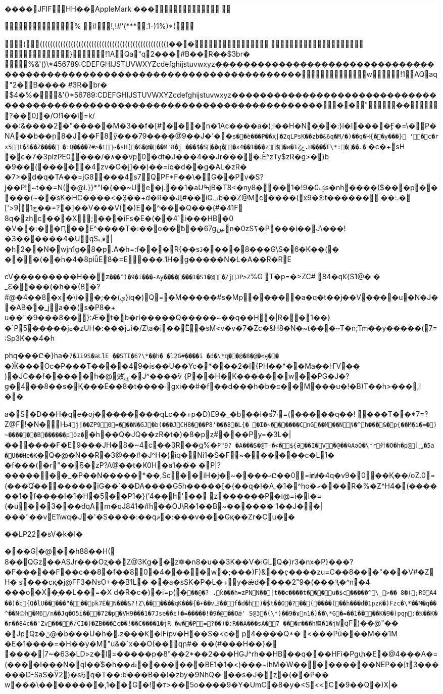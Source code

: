 ���� JFIF  H H  �� AppleMark
�� � 

 
% #!,!#'(\*\*\*.1-)1%)\*(
 
(((((((((((((((((((((((((((((((((((((((((((((((((((���           
        
   } !1AQa"q2���#B��R��$3br� 
%&'()\*456789:CDEFGHIJSTUVWXYZcdefghijstuvwxyz�������������������������������������������������������������������������  w !1AQaq"2�B���� #3R�br�
$4�%�&'()\*56789:CDEFGHIJSTUVWXYZcdefghijstuvwxyz�������������������������������������������������������������������������� ��" ��   ? ��0]�/O!1��i=k/��:&����2�"�����M�3��f�[#���n�1Ac����a�);i��H�N�֣��:}i �I����Ӻ� =\�P�NA��b��ր8�J��F8ӳ���79�� ��@9��J�ՙ��`s��ѐ��� P��ҳ|�2qLPsK��zb�&6q�M/�)��q�H{��y���} '�c�rx5t�S��Z����
�:Q����7#>�t~�sH[�G�@���M'8�j ���$�S��ԛ��x4��1���z$�и�1Ȥخ.H����F\*:���.�` �c�+sH �c�7�3plzҎE0���/�٨��vp0�dt�J���4��Jr����:Ӗ^zTy$zR�g>�)b
 �9��(�����4z v�O�j]��)��=iq�d��g�AL� zR� �7>�d�q�TA��=jG8���4s7QPF\*F��\�G��Pv�S?j��P!~t��=N(�@l.}}\*"I�{��~Ue�j.��1�aUߒjB�T8<�ny8���1�!9�0ؼs�nh����($���p�����(~��sK�HC����<�Ҙ��+d� R��J[#��iGݠb��Z@Mc����(x9�߶:t������ �� :.� ['>ح1޳|9��=?�]��V���V(�)E�^���Q���(#�41F
8q�zhc���X ;���iFs�E�(��4`i���HB�0 �V��:�̢�Ԥ��E^����T�:��o��ƀ��67gڛn�0zSߖ�P���i��J\���!�3� ����� 4�UqSڢ|�h2��N�wjn1ց�8�p.A�h=:f���R{��sڎ����8���G\S� 6�K��(� ���(��h�4�8piǚE8�=E ���.1H �g�� ���N�L�A��R�RE

 cVީ�� �������H��z`�� � ^)�9�i���-Ay�������1�S1�@�/jJP>Z`%G T�p=�>ZC#
84�qҞ{S1@� �
 \_Ɛ����( �h��(B�?#@�4��8�x�\i��;��(ې}iq�)Q=�M�����#s�Mp�����a�q�t� �j��V����u�N�J��AB�֔�\_ja��(␎s�P8�+  u��"�9���8��}:Ӕ�t�b�ri�����Q�����~��q��H�|R��1��}�`P5� ����jܘ�zUH�:�� �jܝi�/Z\a�i��Ê�sM<v� v�7�Zc�&H8�N� ~t���~T�n;Tm��y�����(7=:Sp3K��4�h 
 
 phq���Ը�}ha�`7�Ji9S�aLl E ��STI�6?\*��h� �l2G#����i �d�\*q֧��@�8�@�<ӈ��`�Ӝ���Oc�P���T����49� is��U��Yc�\*���2�l{PH��\*��Ma��ҤV��
)�JC��f�����h�@效ۑ֘ �J^����ѷ {P��H�K������w��PG�J�?ց�4��8��s�Қ���E��8�t� ���ۥgxi��#�f��d���h�b�c��M���u�!�B)T��h>���,!��
 
 a�S�D� �H�qe�oj��������qLc��+p�D}E9�\_�b��I�s֟ۥ7=(�����q��!
���T��\*7=?Z@F!�N�Њ`4j]��ZP90=���N�GJ�b(���JCH8���P 8'���8�L{� �I�~������CnG��M��NƝ�^h���&�p{��M�i�=� )~������B ������p0z�`�h��Q�JQ�� zR�t�)�8�pȥ#���Py=�3L�|������F�E9���JH�8�~4c��3R��g%�`P"9?
�A���S�@ T-�<�${Ә��I�V�@��ӵAəO�\*r㚈�O� h�p@]؃�5a�U��He�K`�Q� @�N��R�3@��#�J^H�)iq�Ni1�S�F ~�\�����c�L1�  �f���(�r "��Ҕ�zP?A@��t�Ҝ0H�ɞ1���
�P|?������⯁�\_�P��N�����\*��,Sc҃��iH�j�~����ގԸ��0=i㎽�4q�v9�0��Қ��/oZ.0=(���Q֗ ����� ��iG��`��DA����G5h�����[�{��զ�I�A,�1�^ho�ރ���R�%�Z ^H4�(������1�f����I�1�H�5�⤨�P1�}('4��h'�� 
z������P�ߊ@=i�I�=( �u��3���dqAm�qJ841�#h��OJ\R�1��B~������
1��J�� |���"��vE1\wq�J�'�S���� :��qޘ�:���v���Gқ��Zr�Cu��
 
 ��LP22� sV�k�I�
 
 ���G|�@��h88��H(
8��QGz��ASJr���Oʐ��Z@3Kց� �z❁�n8�u��3K��Ѵ�iGL Q�)r3�nx�P}���?�F�����F��c��8�f��80 �4����w�;�� �)F)&��ҁ����zu= C��8���"���V#�ZH� s֐���cқ�j@FF3�NsO+��B1L� ��a�sSK�P�L�+y�ǽ d����2"9�(���Ԇ�^n�4
���o�X�֤��L��=� X d�R�c�)�i=p(�`��@�?
.ǩ���h=zPNN��|t��c����t�� �u�$c�����^\_>��
8�(;R0A4��)�c{Q�lU����� "���pk7É�N���&?!Z\������qK���{�+��vݣ��f�d�h)�$t��O�?��(����(��h���d�1pzќ�)Fzc�\*��M�q��^��N۞h�M6/n��Jq�O5i���72�p�VH9���1�7Jse��ԑ)�=�����!�9�@��Oǽ' S@3�(\*)��9�ɤn1�)��\*G�=��1����K�9�)pqր:�Ҟ��K��ғ��84 c��'Zv����/CI�)�ZB���Ըc��!��C����1�jR �w��P=?��)�:R��A���sA�׵7 ���r���h 瞴�1�jW` qF)�� @"��
�JpQʑ�ݩ@�b���U�h�.z�� �Ҟ�iFipv�H��S�<c� 
p4����Q\*� <���Pǜ���M��1M �E�1����=�H��y�M"u&�`x��O(��qր#�
��(#���H��}� ����|7~�63�LD>z�l=�����p� 8"��2\*��2���HGJ^rh��HB��q�┃��HFi�Pgփ�E�@4���A�=(����I���N�qI��֗$�h��Ԃ�������BE1�1�<)���~ihM�W���������NEP��[t3������D-SаS�Ӳ2)�sҔq�T��:b���B��Ӏ�zb y�9NhQ�
��s�J�ȥ�(��P��
w� ��\��������,1��G�!�т>��5o����9�Y�UmC�8�y�<S<<C�9� �Q�)X|�